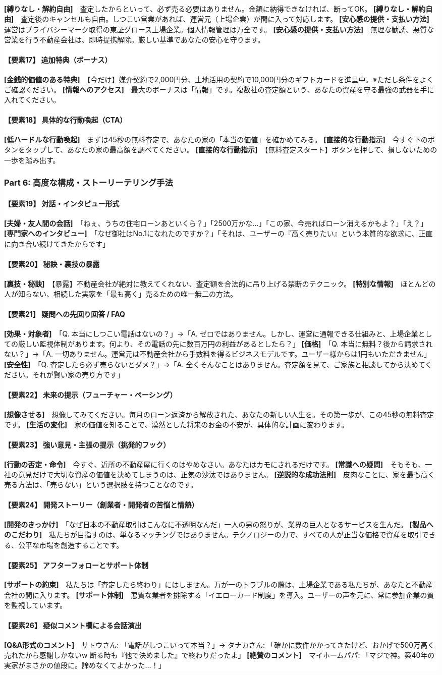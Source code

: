   **[縛りなし・解約自由]**　査定したからといって、必ず売る必要はありません。金額に納得できなければ、断ってOK。
  **[縛りなし・解約自由]**　査定後のキャンセルも自由。しつこい営業があれば、運営元（上場企業）が間に入って対応します。
  **[安心感の提供・支払い方法]**　運営はプライバシーマーク取得の東証グロース上場企業。個人情報管理は万全です。
  **[安心感の提供・支払い方法]**　無理な勧誘、悪質な営業を行う不動産会社は、即時提携解除。厳しい基準であなたの安心を守ります。

#### **【要素17】 追加特典（ボーナス）**

  **[金銭的価値のある特典]**　【今だけ】媒介契約で2,000円分、土地活用の契約で10,000円分のギフトカードを進呈中。※ただし条件をよくご確認ください。
  **[情報へのアクセス]**　最大のボーナスは「情報」です。複数社の査定額という、あなたの資産を守る最強の武器を手に入れてください。

#### **【要素18】 具体的な行動喚起（CTA）**

  **[低ハードルな行動喚起]**　まずは45秒の無料査定で、あなたの家の「本当の価値」を確かめてみる。
  **[直接的な行動指示]**　今すぐ下のボタンをタップして、あなたの家の最高額を調べてください。
  **[直接的な行動指示]**　【無料査定スタート】ボタンを押して、損しないための一歩を踏み出す。

### **Part 6: 高度な構成・ストーリーテリング手法**

#### **【要素19】 対話・インタビュー形式**

  **[夫婦・友人間の会話]**　「ねぇ、うちの住宅ローンあといくら？」「2500万かな…」「この家、今売ればローン消えるかもよ？」「え？」
  **[専門家へのインタビュー]**　「なぜ御社はNo.1になれたのですか？」「それは、ユーザーの『高く売りたい』という本質的な欲求に、正直に向き合い続けてきたからです」

#### **【要素20】 秘訣・裏技の暴露**

  **[裏技・秘訣]**　【暴露】不動産会社が絶対に教えてくれない、査定額を合法的に吊り上げる禁断のテクニック。
  **[特別な情報]**　ほとんどの人が知らない、相続した実家を「最も高く」売るための唯一無二の方法。

#### **【要素21】 疑問への先回り回答 / FAQ**

  **[効果・対象者]**　「Q. 本当にしつこい電話はないの？」→「A. ゼロではありません。しかし、運営に通報できる仕組みと、上場企業としての厳しい監視体制があります。何より、その電話の先に数百万円の利益があるとしたら？」
  **[価格]**　「Q. 本当に無料？後から請求されない？」→「A. 一切ありません。運営元は不動産会社から手数料を得るビジネスモデルです。ユーザー様からは1円もいただきません」
  **[安全性]**　「Q. 査定したら必ず売らないとダメ？」→「A. 全くそんなことはありません。査定額を見て、ご家族と相談してから決めてください。それが賢い家の売り方です」

#### **【要素22】 未来の提示（フューチャー・ペーシング）**

  **[想像させる]**　想像してみてください。毎月のローン返済から解放された、あなたの新しい人生を。その第一歩が、この45秒の無料査定です。
  **[生活の変化]**　家の価値を知ることで、漠然とした将来のお金の不安が、具体的な計画に変わります。

#### **【要素23】 強い意見・主張の提示（挑発的フック）**

  **[行動の否定・命令]**　今すぐ、近所の不動産屋に行くのはやめなさい。あなたはカモにされるだけです。
  **[常識への疑問]**　そもそも、一社の意見だけで大切な資産の価値を決めてしまうのは、正気の沙汰ではありません。
  **[逆説的な成功法則]**　皮肉なことに、家を最も高く売る方法は、「売らない」という選択肢を持つことなのです。

#### **【要素24】 開発ストーリー（創業者・開発者の苦悩と情熱）**

  **[開発のきっかけ]**　「なぜ日本の不動産取引はこんなに不透明なんだ」一人の男の怒りが、業界の巨人となるサービスを生んだ。
  **[製品へのこだわり]**　私たちが目指すのは、単なるマッチングではありません。テクノロジーの力で、すべての人が正当な価格で資産を取引できる、公平な市場を創造することです。

#### **【要素25】 アフターフォローとサポート体制**

  **[サポートの約束]**　私たちは「査定したら終わり」にはしません。万が一のトラブルの際は、上場企業である私たちが、あなたと不動産会社の間に入ります。
  **[サポート体制]**　悪質な業者を排除する「イエローカード制度」を導入。ユーザーの声を元に、常に参加企業の質を監視しています。

#### **【要素26】 疑似コメント欄による会話演出**

  **[Q&A形式のコメント]**　サトウさん: 「電話がしつこいって本当？」→ タナカさん: 「確かに数件かかってきたけど、おかげで500万高く売れたから感謝しかないw 断る時も『他で決めました』で終わりだったよ」
  **[絶賛のコメント]**　マイホームパパ: 「マジで神。築40年の実家がまさかの値段に。諦めなくてよかった…！」
